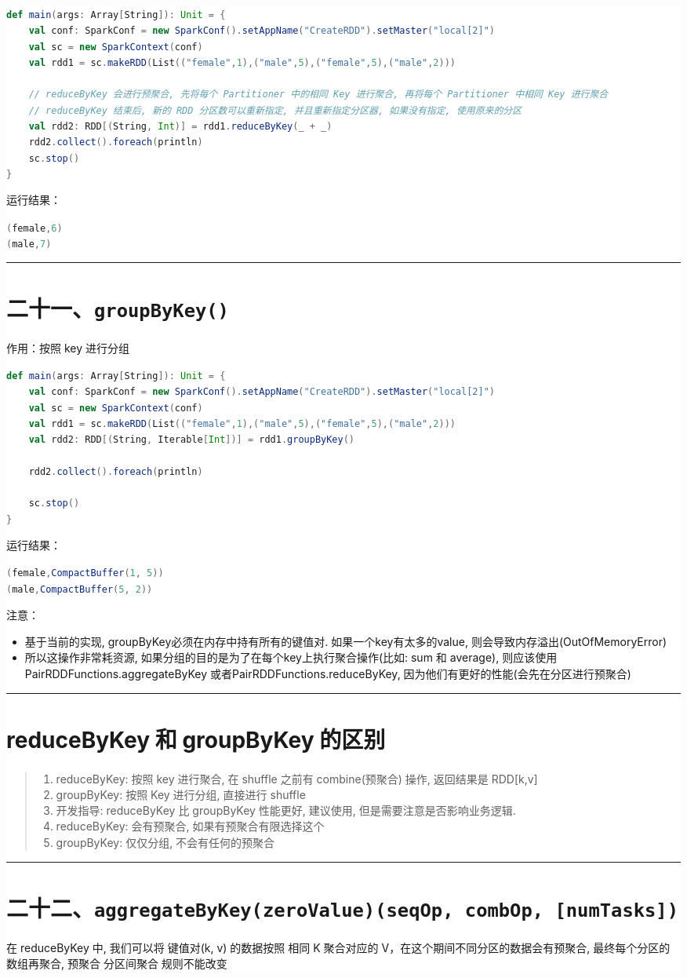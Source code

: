 ```scala
def main(args: Array[String]): Unit = {
    val conf: SparkConf = new SparkConf().setAppName("CreateRDD").setMaster("local[2]")
    val sc = new SparkContext(conf)
    val rdd1 = sc.makeRDD(List(("female",1),("male",5),("female",5),("male",2)))

    // reduceByKey 会进行预聚合, 先将每个 Partitioner 中的相同 Key 进行聚合, 再将每个 Partitioner 中相同 Key 进行聚合
    // reduceByKey 结束后, 新的 RDD 分区数可以重新指定, 并且重新指定分区器, 如果没有指定, 使用原来的分区
    val rdd2: RDD[(String, Int)] = rdd1.reduceByKey(_ + _)
    rdd2.collect().foreach(println)
    sc.stop()
}
```
运行结果：
```scala
(female,6)
(male,7)
```

---
# 二十一、`groupByKey()`
作用：按照 key 进行分组
```scala
def main(args: Array[String]): Unit = {
    val conf: SparkConf = new SparkConf().setAppName("CreateRDD").setMaster("local[2]")
    val sc = new SparkContext(conf)
    val rdd1 = sc.makeRDD(List(("female",1),("male",5),("female",5),("male",2)))
    val rdd2: RDD[(String, Iterable[Int])] = rdd1.groupByKey()

    rdd2.collect().foreach(println)

    sc.stop()
}
```
运行结果：
```scala
(female,CompactBuffer(1, 5))
(male,CompactBuffer(5, 2))
```

注意： 
- 基于当前的实现, groupByKey必须在内存中持有所有的键值对. 如果一个key有太多的value, 则会导致内存溢出(OutOfMemoryError)
- 所以这操作非常耗资源, 如果分组的目的是为了在每个key上执行聚合操作(比如: sum 和 average), 则应该使用PairRDDFunctions.aggregateByKey 或者PairRDDFunctions.reduceByKey, 因为他们有更好的性能(会先在分区进行预聚合)

---
# reduceByKey 和 groupByKey 的区别
> 1. reduceByKey: 按照 key 进行聚合, 在 shuffle 之前有 combine(预聚合) 操作, 返回结果是 RDD[k,v]
>   2. groupByKey: 按照 Key 进行分组, 直接进行 shuffle
>   3. 开发指导: reduceByKey 比 groupByKey 性能更好, 建议使用, 但是需要注意是否影响业务逻辑.
>   4. reduceByKey: 会有预聚合, 如果有预聚合有限选择这个
>   5. groupByKey: 仅仅分组, 不会有任何的预聚合
---
# 二十二、`aggregateByKey(zeroValue)(seqOp, combOp, [numTasks])`
在 reduceByKey 中, 我们可以将 键值对(k, v) 的数据按照 相同 K 聚合对应的 V，在这个期间不同分区的数据会有预聚合, 最终每个分区的数组再聚合, 预聚合 分区间聚合 规则不能改变
